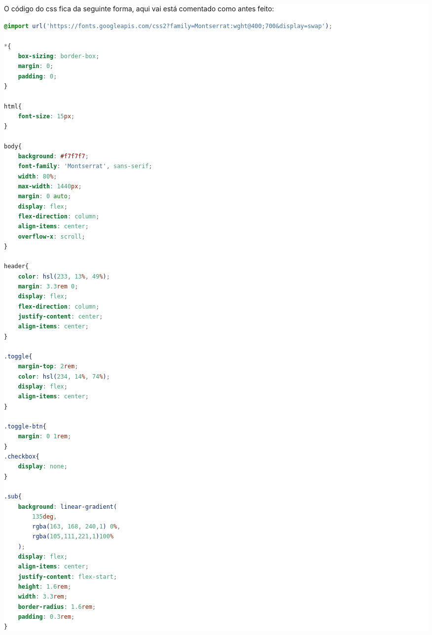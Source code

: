 O código do css fica da seguinte forma, aqui vai está comentado como antes feito:

~~~css
@import url('https://fonts.googleapis.com/css2?family=Montserrat:wght@400;700&display=swap');

*{
    box-sizing: border-box;
    margin: 0;
    padding: 0;
}

html{
    font-size: 15px;
}

body{
    background: #f7f7f7;
    font-family: 'Montserrat', sans-serif;
    width: 80%;
    max-width: 1440px;
    margin: 0 auto;
    display: flex;
    flex-direction: column;
    align-items: center;
    overflow-x: scroll;
}

header{
    color: hsl(233, 13%, 49%);
    margin: 3.3rem 0;
    display: flex;
    flex-direction: column;
    justify-content: center;
    align-items: center;
}

.toggle{
    margin-top: 2rem;
    color: hsl(234, 14%, 74%);
    display: flex;
    align-items: center;
}

.toggle-btn{
    margin: 0 1rem;
}
.checkbox{
    display: none;
}

.sub{
    background: linear-gradient(
        135deg, 
        rgba(163, 168, 240,1) 0%,
        rgba(105,111,221,1)100%
    );
    display: flex;
    align-items: center;
    justify-content: flex-start;
    height: 1.6rem;
    width: 3.3rem;
    border-radius: 1.6rem;
    padding: 0.3rem;
}
~~~